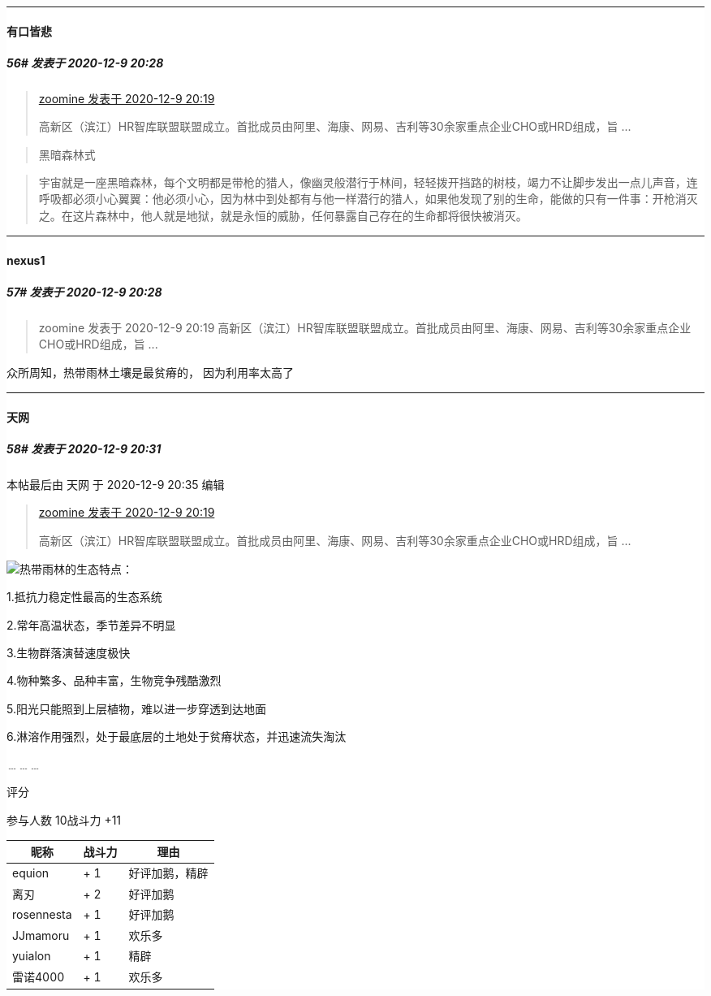 
-----

####  有口皆悲  
##### 56#       发表于 2020-12-9 20:28


<blockquote><a href="httphttps://bbs.saraba1st.com/2b/forum.php?mod=redirect&amp;goto=findpost&amp;pid=49665106&amp;ptid=1976576" target="_blank">zoomine 发表于 2020-12-9 20:19</a>

高新区（滨江）HR智库联盟联盟成立。首批成员由阿里、海康、网易、吉利等30余家重点企业CHO或HRD组成，旨 ...</blockquote><blockquote>黑暗森林式</blockquote><blockquote>宇宙就是一座黑暗森林，每个文明都是带枪的猎人，像幽灵般潜行于林间，轻轻拨开挡路的树枝，竭力不让脚步发出一点儿声音，连呼吸都必须小心翼翼：他必须小心，因为林中到处都有与他一样潜行的猎人，如果他发现了别的生命，能做的只有一件事：开枪消灭之。在这片森林中，他人就是地狱，就是永恒的威胁，任何暴露自己存在的生命都将很快被消灭。</blockquote>


-----

####  nexus1  
##### 57#       发表于 2020-12-9 20:28


<blockquote>zoomine 发表于 2020-12-9 20:19
高新区（滨江）HR智库联盟联盟成立。首批成员由阿里、海康、网易、吉利等30余家重点企业CHO或HRD组成，旨 ...</blockquote>
众所周知，热带雨林土壤是最贫瘠的， 因为利用率太高了


-----

####  天网  
##### 58#       发表于 2020-12-9 20:31


 本帖最后由 天网 于 2020-12-9 20:35 编辑 
<blockquote><a href="httphttps://bbs.saraba1st.com/2b/forum.php?mod=redirect&amp;goto=findpost&amp;pid=49665106&amp;ptid=1976576" target="_blank">zoomine 发表于 2020-12-9 20:19</a>

高新区（滨江）HR智库联盟联盟成立。首批成员由阿里、海康、网易、吉利等30余家重点企业CHO或HRD组成，旨 ...</blockquote>
<img src="https://static.saraba1st.com/image/smiley/face2017/067.png" referrerpolicy="no-referrer">热带雨林的生态特点：


1.抵抗力稳定性最高的生态系统

2.常年高温状态，季节差异不明显 

3.生物群落演替速度极快

4.物种繁多、品种丰富，生物竞争残酷激烈

5.阳光只能照到上层植物，难以进一步穿透到达地面

6.淋溶作用强烈，处于最底层的土地处于贫瘠状态，并迅速流失淘汰


﹍﹍﹍

评分


 参与人数 10战斗力 +11

|昵称|战斗力|理由|
|----|---|---|
| equion| + 1|好评加鹅，精辟|
| 离刃| + 2|好评加鹅|
| rosennesta| + 1|好评加鹅|
| JJmamoru| + 1|欢乐多|
| yuialon| + 1|精辟|
| 雷诺4000| + 1|欢乐多|